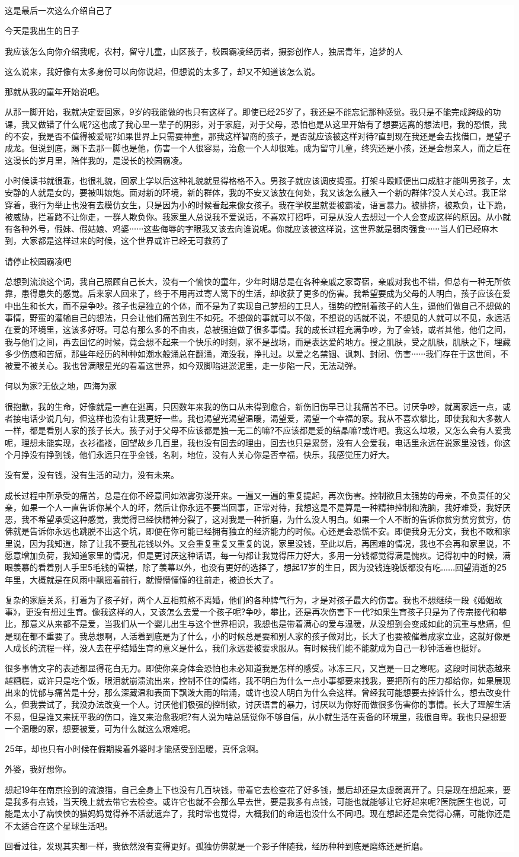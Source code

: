 这是最后一次这么介绍自己了

今天是我出生的日子

我应该怎么向你介绍我呢，农村，留守儿童，山区孩子，校园霸凌经历者，摄影创作人，独居青年，追梦的人

这么说来，我好像有太多身份可以向你说起，但想说的太多了，却又不知道该怎么说。

那就从我的童年开始说吧。

从那一脚开始，我就决定要回家，9岁的我能做的也只有这样了。即使已经25岁了，我还是不能忘记那种感觉。我只是不能完成跨级的功课，我又做错了什么呢?这也成了我心里一辈子的阴影，对于家庭，对于父母，恐怕也是从这里开始有了想要远离的想法吧，我的恐恨，我的不安，我是否不值得被爱呢?如果世界上只需要神童，那我这样智商的孩子，是否就应该被这样对待?直到现在我还是会去找借口，是望子成龙。但说到底，踢下去那一脚也是他，伤害一个人很容易，治愈一个人却很难。成为留守儿童，终究还是小孩，还是会想亲人，而之后在这漫长的岁月里，陪伴我的，是漫长的校园霸凌。

小时候读书就很乖，也很礼貌，回家上学以后这种礼貌就显得格格不入。男孩子就应该调皮捣蛋。打架斗殴顺便出口成脏才能叫男孩子，太安静的人就是女的，要被叫娘炮。面对新的环境，新的群体，我的不安又该放在何处，我又该怎么融入一个新的群体?没人关心过。我正常穿着，我行为举止也没有去模仿女生，只是因为小的时候看起来像女孩子。我在学校里就要被霸凌，语言暴力。被排挤，被欺负，让下跪，被威胁，拦着路不让你走，一群人欺负你。我家里人总说我不爱说话，不喜欢打招呼，可是从没人去想过一个人会变成这样的原因。从小就有各种外号，假妹、假姑娘、鸡婆······这些侮辱的字眼我又该去向谁说呢。你就应该被这样说，这世界就是弱肉强食······当人们已经麻木到，大家都是这样过来的时候，这个世界或许已经无可救药了

请停止校园霸凌吧

总想到流浪这个词，我自己照顾自己长大，没有一个愉快的童年，少年时期总是在各种亲戚之家寄宿，亲戚对我也不错，但总有一种无所依靠，患得患失的感觉。后来家人回来了，终于不用再过寄人篱下的生活，却收获了更多的伤害。我希望要成为父母的人明白，孩子应该在爱中出生和长大，而不是争吵。孩子也是独立的个体，而不是为了实现自己梦想的工具人，强势的控制着孩子的人生，逼他们做自己不想做的事情，野蛮的灌输自己的想法，只会让他们痛苦到生不如死。不想做的事就可以不做，不想说的话就不说，不想见的人就可以不见，永远活在爱的环境里，这该多好呀。可总有那么多的不由衷，总被强迫做了很多事情。我的成长过程充满争吵，为了金钱，或者其他，他们之间，我与他们之间，再去回忆的时候，竟会想不起来一个快乐的时刻，家不是战场，而是表达爱的地方。授之肌肤，受之肌肤，肌肤之下，埋藏多少伤痕和苦痛，那些年经历的种种如潮水般涌总在翻涌，淹没我，挣扎过。以爱之名禁铟、讽刺、封闭、伤害······我们存在于这世间，不被爱不被关心。我也曾满眼星光的看着这世界，如今双脚陷进淤泥里，走一步陷一尺，无法动弹。

何以为家?无依之地，四海为家

很抱歉，我的生命，好像就是一直在逃离，只因数年来我的伤口从未得到愈合，新伤旧伤早已让我痛苦不已。讨厌争吵，就离家远一点，或者接电话少说几句，但这样也没有让我更好一些。我也渴望光渴望温暖，渴望爱，渴望一个幸福的家。我从不喜欢攀比，即使我和大多数人一样，都是看别人家的孩子长大。孩子对于父母不应该都是独一无二的嘛?不应该都是爱的结晶嘛?或许吧。我这么垃圾，又怎么会有人爱我呢，理想未能实现，衣衫褴褛，回望故乡几百里，我也没有回去的理由，回去也只是累赘，没有人会爱我，电话里永远在说家里没钱，你这个月挣没有挣到钱，他们永远只在乎金钱，名利，地位，没有人关心你是否幸福，快乐，我感觉压力好大。

没有爱，没有钱，没有生活的动力，没有未来。

成长过程中所承受的痛苦，总是在你不经意间如浓雾弥漫开来。一遍又一遍的重复提起，再次伤害。控制欲且太强势的母亲，不负责任的父亲，如果一个人一直告诉你某个人的坏，然后让你永远不要当回事，正常对待，我想这是不是算是一种精神控制和洗脑，我好难受，我好厌恶，我不希望承受这种感觉，我觉得已经快精神分裂了，这对我是一种折磨，为什么没人明白。如果一个人不断的告诉你贫穷贫穷贫穷，仿佛就是告诉你永远也跳脱不出这个坑，即便在你可能已经拥有独立的经济能力的时候。心还是会恐慌不安。即便我身无分文，我也不敢和家里说，因为我知道，除了让我不要乱花钱以外。又会重复重复又重复的说，家里没钱，至此以后，再困难的情况，我也不会再和家里说，不愿意增加负荷，我知道家里的情况，但是更讨厌这种话语，每一句都让我觉得压力好大，多用一分钱都觉得满是愧疚。记得初中的时候，满眼羡慕的看着别人手里5毛钱的雪糕，除了羡幕以外，也没有更好的选择了，想起17岁的生日，因为没钱连晚饭都没有吃……回望消逝的25年里，大概就是在风雨中飘摇着前行，就懵懵懂懂的往前走，被迫长大了。

复杂的家庭关系，打着为了孩子好，两个人互相煎熬不离婚，他们的各种脾气行为，才是对孩子最大的伤害。我也不想继续一段《婚姻故事》，更没有想过生育。像我这样的人，又该怎么去爱一个孩子呢?争吵，攀比，还是再次伤害下一代?如果生育孩子只是为了传宗接代和攀比，那意义从来都不是爱，当我们从一个婴儿出生与这个世界相识，我想也是带着满心的爱与温暖，从没想到会变成如此的沉重与悲痛，但是现在都不重要了。我总想啊，人活着到底是为了什么，小的时候总是要和别人家的孩子做对比，长大了也要被催着成家立业，这就好像是人成长的流程一样，没人去在乎结婚生育的意义是什么，我们永远要被要求服从。有时候我们能不能就成为自己一秒钟活着也挺好。

很多事情文字的表述都显得花白无力。即使你亲身体会恐怕也未必知道我是怎样的感受。冰冻三尺，又岂是一日之寒呢。这段时间状态越来越糟糕，或许只是吃个饭，眼泪就崩溃流出来，控制不住的情绪，我不明白为什么一点小事都要来找我，要把所有的压力都给你，如果展现出来的忧郁与痛苦是十分，那么深藏温和表面下飘泼大雨的暗涌，或许也没人明白为什么会这样。曾经我可能想要去控诉什么，想去改变什么，但我尝试了，我没办法改变一个人。讨厌他们极强的控制欲，讨厌语言的暴力，讨厌以为你好而做很多伤害你的事情。长大了理解生活不易，但是谁又来抚平我的伤口，谁又来治愈我呢?有人说为啥总感觉你不够自信，从小就生活在责备的环境里，我很自卑。我也只是想要一个温暖的家，想要被爱，可为什么就这么艰难呢。

25年，却也只有小时候在假期挨着外婆时才能感受到温暖，真怀念啊。

外婆，我好想你。

想起19年在南京捡到的流浪猫，自己全身上下也没有几百块钱，带着它去检查花了好多钱，最后却还是太虚弱离开了。只是现在想起来，要是我多有点钱，当天晚上就去带它去检查。或许它也就不会那么早去世，要是我多有点钱，可能也就能够让它好起来呢?医院医生也说，可能是太小了病怏怏的猫妈妈觉得养不活就遗弃了，我时常也觉得，大概我们的命运也没什么不同吧。现在想起还是会觉得心痛，可能你还是不太适合在这个星球生活吧。

回看过往，发现其实都一样，我依然没有变得更好。孤独仿佛就是一个影子伴随我，经历种种到底是磨练还是折磨。
